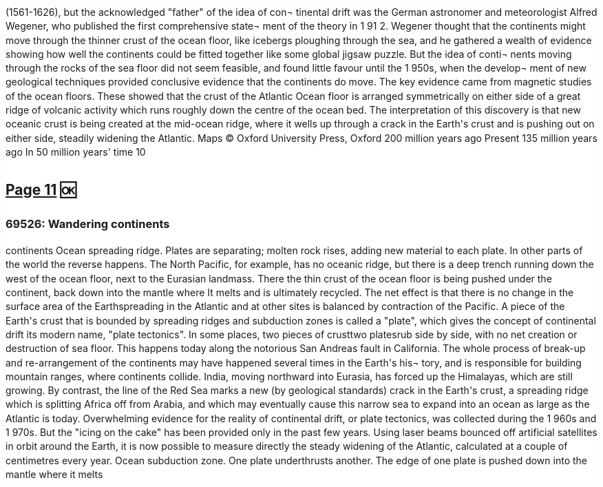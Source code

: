 (1561-1626), but the acknowledged "father" of the idea of con¬
tinental drift was the German astronomer and meteorologist
Alfred Wegener, who published the first comprehensive state¬
ment of the theory in 1 91 2. Wegener thought that the continents
might move through the thinner crust of the ocean floor, like
icebergs ploughing through the sea, and he gathered a wealth of
evidence showing how well the continents could be fitted
together like some global jigsaw puzzle. But the idea of conti¬
nents moving through the rocks of the sea floor did not seem
feasible, and found little favour until the 1 950s, when the develop¬
ment of new geological techniques provided conclusive evidence
that the continents do move.
The key evidence came from magnetic studies of the ocean
floors. These showed that the crust of the Atlantic Ocean floor is
arranged symmetrically on either side of a great ridge of volcanic
activity which runs roughly down the centre of the ocean bed. The
interpretation of this discovery is that new oceanic crust is being
created at the mid-ocean ridge, where it wells up through a crack
in the Earth's crust and is pushing out on either side, steadily
widening the Atlantic.
Maps © Oxford University Press, Oxford
200 million years ago Present
135 million years ago In 50 million years' time
10
## [Page 11](https://demo.humlab.umu.se/courier/069653engo.pdf#page=11) 🆗
### 69526: Wandering continents
continents
Ocean spreading ridge. Plates are separating; molten rock rises,
adding new material to each plate.
In other parts of the world the reverse happens. The North
Pacific, for example, has no oceanic ridge, but there is a deep
trench running down the west of the ocean floor, next to the
Eurasian landmass. There the thin crust of the ocean floor is
being pushed under the continent, back down into the mantle
where It melts and is ultimately recycled. The net effect is that
there is no change in the surface area of the Earthspreading in
the Atlantic and at other sites is balanced by contraction of the
Pacific. A piece of the Earth's crust that is bounded by spreading
ridges and subduction zones is called a "plate", which gives the
concept of continental drift its modern name, "plate tectonics". In
some places, two pieces of crusttwo platesrub side by side,
with no net creation or destruction of sea floor. This happens
today along the notorious San Andreas fault in California.
The whole process of break-up and re-arrangement of the
continents may have happened several times in the Earth's his¬
tory, and is responsible for building mountain ranges, where
continents collide. India, moving northward into Eurasia, has
forced up the Himalayas, which are still growing. By contrast, the
line of the Red Sea marks a new (by geological standards) crack in
the Earth's crust, a spreading ridge which is splitting Africa off
from Arabia, and which may eventually cause this narrow sea to
expand into an ocean as large as the Atlantic is today.
Overwhelming evidence for the reality of continental drift, or
plate tectonics, was collected during the 1 960s and 1 970s. But the
"icing on the cake" has been provided only in the past few years.
Using laser beams bounced off artificial satellites in orbit around
the Earth, it is now possible to measure directly the steady
widening of the Atlantic, calculated at a couple of centimetres
every year.
Ocean subduction zone. One plate underthrusts another. The
edge of one plate is pushed down into the mantle where it melts